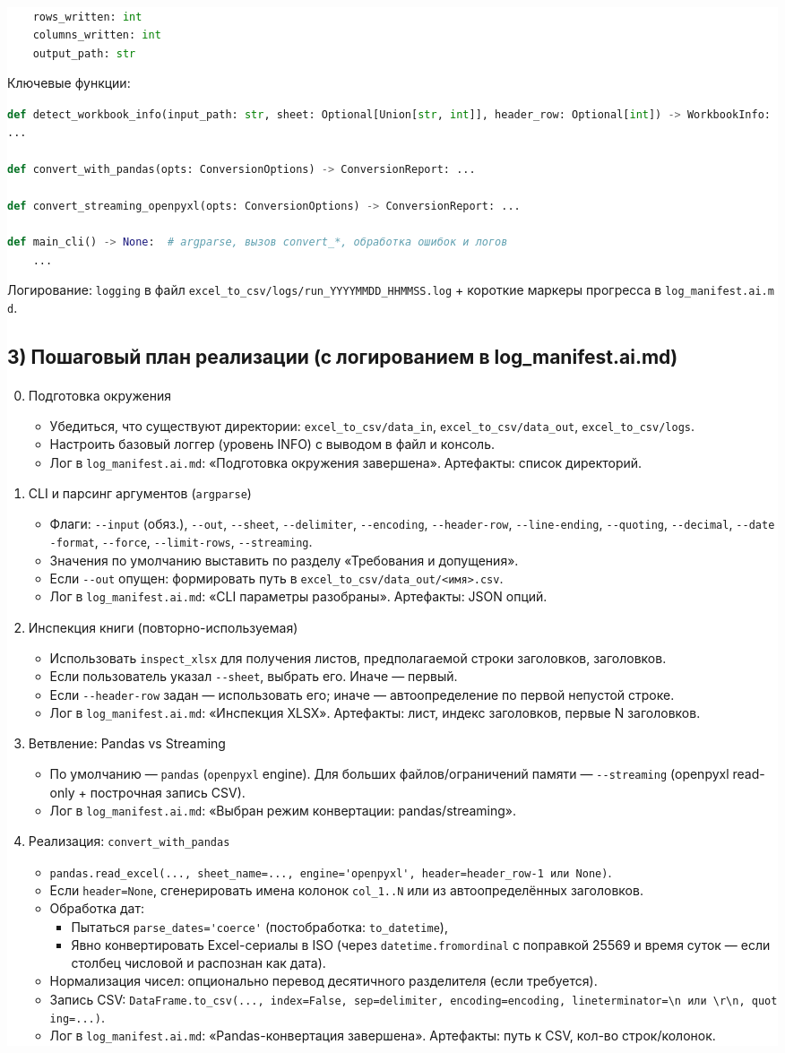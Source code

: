 ```python
    rows_written: int
    columns_written: int
    output_path: str
```

Ключевые функции:
```python
def detect_workbook_info(input_path: str, sheet: Optional[Union[str, int]], header_row: Optional[int]) -> WorkbookInfo: ...

def convert_with_pandas(opts: ConversionOptions) -> ConversionReport: ...

def convert_streaming_openpyxl(opts: ConversionOptions) -> ConversionReport: ...

def main_cli() -> None:  # argparse, вызов convert_*, обработка ошибок и логов
    ...
```

Логирование: `logging` в файл `excel_to_csv/logs/run_YYYYMMDD_HHMMSS.log` + короткие маркеры прогресса в `log_manifest.ai.md`.

## 3) Пошаговый план реализации (с логированием в log_manifest.ai.md)
0. Подготовка окружения
   - Убедиться, что существуют директории: `excel_to_csv/data_in`, `excel_to_csv/data_out`, `excel_to_csv/logs`.
   - Настроить базовый логгер (уровень INFO) с выводом в файл и консоль.
   - Лог в `log_manifest.ai.md`: «Подготовка окружения завершена». Артефакты: список директорий.

1. CLI и парсинг аргументов (`argparse`)
   - Флаги: `--input` (обяз.), `--out`, `--sheet`, `--delimiter`, `--encoding`, `--header-row`, `--line-ending`, `--quoting`, `--decimal`, `--date-format`, `--force`, `--limit-rows`, `--streaming`.
   - Значения по умолчанию выставить по разделу «Требования и допущения».
   - Если `--out` опущен: формировать путь в `excel_to_csv/data_out/<имя>.csv`.
   - Лог в `log_manifest.ai.md`: «CLI параметры разобраны». Артефакты: JSON опций.

2. Инспекция книги (повторно-используемая)
   - Использовать `inspect_xlsx` для получения листов, предполагаемой строки заголовков, заголовков.
   - Если пользователь указал `--sheet`, выбрать его. Иначе — первый.
   - Если `--header-row` задан — использовать его; иначе — автоопределение по первой непустой строке.
   - Лог в `log_manifest.ai.md`: «Инспекция XLSX». Артефакты: лист, индекс заголовков, первые N заголовков.

3. Ветвление: Pandas vs Streaming
   - По умолчанию — `pandas` (`openpyxl` engine). Для больших файлов/ограничений памяти — `--streaming` (openpyxl read-only + построчная запись CSV).
   - Лог в `log_manifest.ai.md`: «Выбран режим конвертации: pandas/streaming».

4. Реализация: `convert_with_pandas`
   - `pandas.read_excel(..., sheet_name=..., engine='openpyxl', header=header_row-1 или None)`.
   - Если `header=None`, сгенерировать имена колонок `col_1..N` или из автоопределённых заголовков.
   - Обработка дат: 
     - Пытаться `parse_dates='coerce'` (постобработка: `to_datetime`),
     - Явно конвертировать Excel-сериалы в ISO (через `datetime.fromordinal` с поправкой 25569 и время суток — если столбец числовой и распознан как дата).
   - Нормализация чисел: опционально перевод десятичного разделителя (если требуется).
   - Запись CSV: `DataFrame.to_csv(..., index=False, sep=delimiter, encoding=encoding, lineterminator=\n или \r\n, quoting=...)`.
   - Лог в `log_manifest.ai.md`: «Pandas-конвертация завершена». Артефакты: путь к CSV, кол-во строк/колонок.
